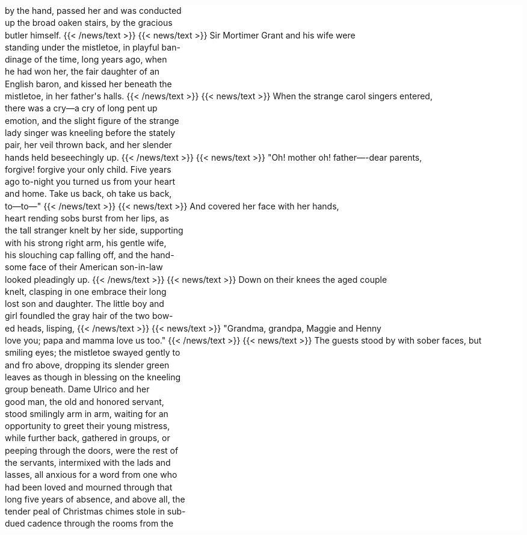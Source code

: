 by the hand, passed her and was conducted<br/>
up the broad oaken stairs, by the gracious<br/>
butler himself.
{{< /news/text >}}
{{< news/text >}}
Sir Mortimer Grant and his wife were<br/>
standing under the mistletoe, in playful ban-<br/>
dinage of the time, long years ago, when<br/>
he had won her, the fair daughter of an<br/>
English baron, and kissed her beneath the<br/>
mistletoe, in her father's halls.
{{< /news/text >}}
{{< news/text >}}
When the strange carol singers entered,<br/>
there was a cry—a cry of long pent up<br/>
emotion, and the slight figure of the strange<br/>
lady singer was kneeling before the stately<br/>
pair, her veil thrown back, and her slender<br/>
hands held beseechingly up.
{{< /news/text >}}
{{< news/text >}}
"Oh! mother oh! father—-dear parents,<br/>
forgive! forgive your only child. Five years<br/>
ago to-night you turned us from your heart<br/>
and home. Take us back, oh take us back,<br/>
to—to—"
{{< /news/text >}}
{{< news/text >}}
And covered her face with her hands,<br/>
heart rending sobs burst from her lips, as<br/>
the tall stranger knelt by her side, supporting<br/>
with his strong right arm, his gentle wife,<br/>
his slouching cap falling off, and the hand-<br/>
some face of their American son-in-law<br/>
looked pleadingly up.
{{< /news/text >}}
{{< news/text >}}
Down on their knees the aged couple<br/>
knelt, clasping in one embrace their long<br/>
lost son and daughter. The little boy and<br/>
girl foundled the gray hair of the two bow-<br/>
ed heads, lisping,
{{< /news/text >}}
{{< news/text >}}
"Grandma, grandpa, Maggie and Henny<br/>
love you; papa and mamma love us too."
{{< /news/text >}}
{{< news/text >}}
The guests stood by with sober faces, but<br/>
smiling eyes; the mistletoe swayed gently to<br/>
and fro above, dropping its slender green<br/>
leaves as though in blessing on the kneeling<br/>
group beneath. Dame Ulrico and her<br/>
good man, the old and honored servant,<br/>
stood smilingly arm in arm, waiting for an<br/>
opportunity to greet their young mistress,<br/>
while further back, gathered in groups, or<br/>
peeping through the doors, were the rest of<br/>
the servants, intermixed with the lads and<br/>
lasses, all anxious for a word from one who<br/>
had been loved and mourned through that<br/>
long five years of absence, and above all, the<br/>
tender peal of Christmas chimes stole in sub-<br/>
dued cadence through the rooms from the<br/>
